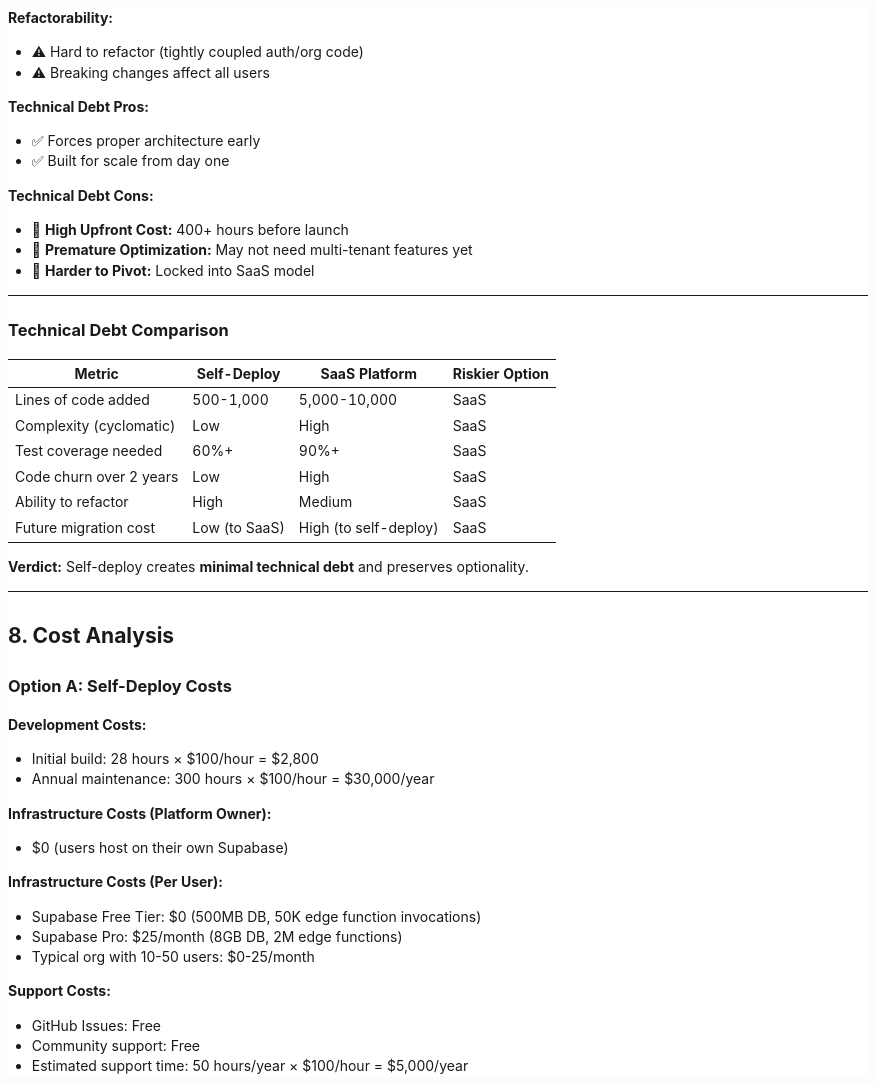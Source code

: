 **Refactorability:**
- ⚠️ Hard to refactor (tightly coupled auth/org code)
- ⚠️ Breaking changes affect all users

**Technical Debt Pros:**
- ✅ Forces proper architecture early
- ✅ Built for scale from day one

**Technical Debt Cons:**
- 🔴 **High Upfront Cost:** 400+ hours before launch
- 🔴 **Premature Optimization:** May not need multi-tenant features yet
- 🔴 **Harder to Pivot:** Locked into SaaS model

---

### Technical Debt Comparison

| Metric | Self-Deploy | SaaS Platform | Riskier Option |
|--------|-------------|---------------|----------------|
| Lines of code added | 500-1,000 | 5,000-10,000 | SaaS |
| Complexity (cyclomatic) | Low | High | SaaS |
| Test coverage needed | 60%+ | 90%+ | SaaS |
| Code churn over 2 years | Low | High | SaaS |
| Ability to refactor | High | Medium | SaaS |
| Future migration cost | Low (to SaaS) | High (to self-deploy) | SaaS |

**Verdict:** Self-deploy creates **minimal technical debt** and preserves optionality.

---

## 8. Cost Analysis

### Option A: Self-Deploy Costs

**Development Costs:**
- Initial build: 28 hours × $100/hour = $2,800
- Annual maintenance: 300 hours × $100/hour = $30,000/year

**Infrastructure Costs (Platform Owner):**
- $0 (users host on their own Supabase)

**Infrastructure Costs (Per User):**
- Supabase Free Tier: $0 (500MB DB, 50K edge function invocations)
- Supabase Pro: $25/month (8GB DB, 2M edge functions)
- Typical org with 10-50 users: $0-25/month

**Support Costs:**
- GitHub Issues: Free
- Community support: Free
- Estimated support time: 50 hours/year × $100/hour = $5,000/year
